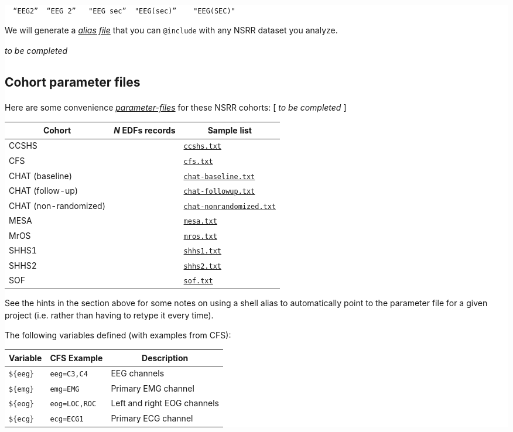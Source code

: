 ```
  “EEG2”  “EEG 2”   "EEG sec”  "EEG(sec)”    "EEG(SEC)"
```

We will generate a [_alias file_](luna/args.md#aliases) that you can
`@include` with any NSRR dataset you analyze.

_to be completed_




## Cohort parameter files

Here are some convenience [_parameter-files_](luna/args.md#parameter-files) for these NSRR cohorts:
[ _to be completed_ ]

| Cohort | _N_ EDFs records | Sample list | 
| ----   | --- | ---- | 
| CCSHS  |     | [`ccshs.txt`](http://zzz.bwh.harvard.edu/luna/dist/nsrr/parameter-files/ccshs.txt) |  
| CFS    |     | [`cfs.txt`](http://zzz.bwh.harvard.edu/luna/dist/nsrr/parameter-files/cfs.txt) |  
| CHAT (baseline)       |  | [`chat-baseline.txt`](http://zzz.bwh.harvard.edu/luna/dist/nsrr/parameter-files/chat-baseline.txt) |  
| CHAT (follow-up)      |  | [`chat-followup.txt`](http://zzz.bwh.harvard.edu/luna/dist/nsrr/parameter-files/chat-followup.txt) |  
| CHAT (non-randomized) |  | [`chat-nonrandomized.txt`](http://zzz.bwh.harvard.edu/luna/dist/nsrr/parameter-files/chat-nonrandomized.txt) |  
| MESA   |     | [`mesa.txt`](http://zzz.bwh.harvard.edu/luna/dist/nsrr/parameter-files/mesa.txt) |  
| MrOS   |     | [`mros.txt`](http://zzz.bwh.harvard.edu/luna/dist/nsrr/parameter-files/mros.txt) |  
| SHHS1  |     | [`shhs1.txt`](http://zzz.bwh.harvard.edu/luna/dist/nsrr/parameter-files/shhs1.txt) |  
| SHHS2  |     | [`shhs2.txt`](http://zzz.bwh.harvard.edu/luna/dist/nsrr/parameter-files/shhs2.txt) |  
| SOF    |     | [`sof.txt`](http://zzz.bwh.harvard.edu/luna/dist/nsrr/parameter-files/sof.txt) |  

See the hints in the section above for some notes on using a shell
alias to automatically point to the parameter file for a given project
(i.e. rather than having to retype it every time).
 
The following variables defined (with examples from CFS):

| Variable | CFS Example | Description |
| --- | --- | --- | 
| `${eeg}` | `eeg=C3,C4` | EEG channels | 
| `${emg}` | `emg=EMG` | Primary EMG channel | 
| `${eog}` | `eog=LOC,ROC` | Left and right EOG channels | 
| `${ecg}` | `ecg=ECG1` | Primary ECG channel |




